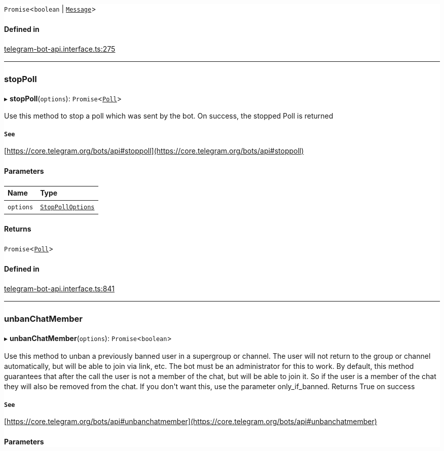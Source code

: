 `Promise`<`boolean` \| [`Message`](types.Message.md)\>

#### Defined in

[telegram-bot-api.interface.ts:275](https://github.com/DeityLamb/telegramjs/blob/32b4cca/packages/common/lib/interfaces/telegram-bot-api.interface.ts#L275)

___

### stopPoll

▸ **stopPoll**(`options`): `Promise`<[`Poll`](types.Poll.md)\>

Use this method to stop a poll which was sent by the bot.
On success, the stopped Poll is returned

**`See`**

[https://core.telegram.org/bots/api#stoppoll](https://core.telegram.org/bots/api#stoppoll)

#### Parameters

| Name | Type |
| :------ | :------ |
| `options` | [`StopPollOptions`](options.StopPollOptions.md) |

#### Returns

`Promise`<[`Poll`](types.Poll.md)\>

#### Defined in

[telegram-bot-api.interface.ts:841](https://github.com/DeityLamb/telegramjs/blob/32b4cca/packages/common/lib/interfaces/telegram-bot-api.interface.ts#L841)

___

### unbanChatMember

▸ **unbanChatMember**(`options`): `Promise`<`boolean`\>

Use this method to unban a previously banned user in a supergroup or channel.
The user will not return to the group or channel automatically, but will be able to join via link, etc.
The bot must be an administrator for this to work.
By default, this method guarantees that after the call the user is not a member of the chat, but will be able to join it.
So if the user is a member of the chat they will also be removed from the chat.
If you don't want this, use the parameter only_if_banned.
Returns True on success

**`See`**

[https://core.telegram.org/bots/api#unbanchatmember](https://core.telegram.org/bots/api#unbanchatmember)

#### Parameters
